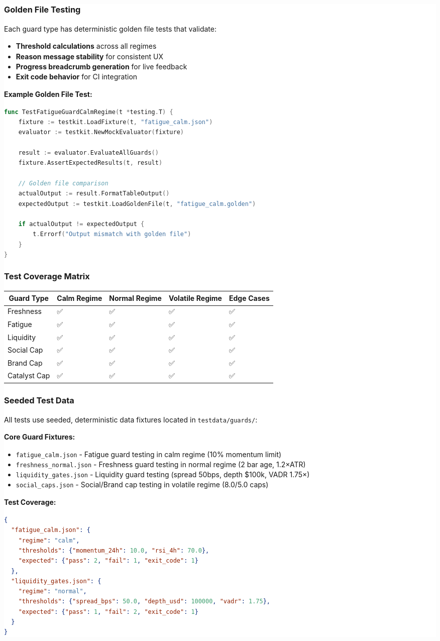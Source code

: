 ### Golden File Testing
Each guard type has deterministic golden file tests that validate:
- **Threshold calculations** across all regimes
- **Reason message stability** for consistent UX
- **Progress breadcrumb generation** for live feedback
- **Exit code behavior** for CI integration

**Example Golden File Test:**
```go
func TestFatigueGuardCalmRegime(t *testing.T) {
    fixture := testkit.LoadFixture(t, "fatigue_calm.json")
    evaluator := testkit.NewMockEvaluator(fixture)
    
    result := evaluator.EvaluateAllGuards()
    fixture.AssertExpectedResults(t, result)
    
    // Golden file comparison
    actualOutput := result.FormatTableOutput()
    expectedOutput := testkit.LoadGoldenFile(t, "fatigue_calm.golden")
    
    if actualOutput != expectedOutput {
        t.Errorf("Output mismatch with golden file")
    }
}
```

### Test Coverage Matrix
| Guard Type | Calm Regime | Normal Regime | Volatile Regime | Edge Cases |
|------------|-------------|---------------|-----------------|-------------|
| Freshness | ✅ | ✅ | ✅ | ✅ |
| Fatigue | ✅ | ✅ | ✅ | ✅ |
| Liquidity | ✅ | ✅ | ✅ | ✅ |
| Social Cap | ✅ | ✅ | ✅ | ✅ |
| Brand Cap | ✅ | ✅ | ✅ | ✅ |
| Catalyst Cap | ✅ | ✅ | ✅ | ✅ |

### Seeded Test Data
All tests use seeded, deterministic data fixtures located in `testdata/guards/`:

**Core Guard Fixtures:**
- `fatigue_calm.json` - Fatigue guard testing in calm regime (10% momentum limit)
- `freshness_normal.json` - Freshness guard testing in normal regime (2 bar age, 1.2×ATR)
- `liquidity_gates.json` - Liquidity guard testing (spread 50bps, depth $100k, VADR 1.75×)
- `social_caps.json` - Social/Brand cap testing in volatile regime (8.0/5.0 caps)

**Test Coverage:**
```json
{
  "fatigue_calm.json": {
    "regime": "calm",
    "thresholds": {"momentum_24h": 10.0, "rsi_4h": 70.0},
    "expected": {"pass": 2, "fail": 1, "exit_code": 1}
  },
  "liquidity_gates.json": {
    "regime": "normal", 
    "thresholds": {"spread_bps": 50.0, "depth_usd": 100000, "vadr": 1.75},
    "expected": {"pass": 1, "fail": 2, "exit_code": 1}
  }
}
```
